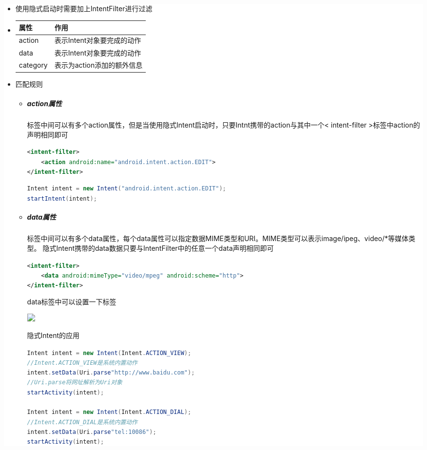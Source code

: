 * 使用隐式启动时需要加上IntentFilter进行过滤

* | 属性     | 作用                       |
  | -------- | -------------------------- |
  | action   | 表示Intent对象要完成的动作 |
  | data     | 表示Intent对象要完成的动作 |
  | category | 表示为action添加的额外信息 |

* 匹配规则

  * ##### action属性

    标签中间可以有多个action属性，但是当使用隐式Intent启动时，只要Intnt携带的action与其中一个< intent-filter >标签中action的声明相同即可

    ```xml
    <intent-filter>
    	<action android:name="android.intent.action.EDIT">
    </intent-filter>
    ```

    ```java
    Intent intent = new Intent("android.intent.action.EDIT");
    startIntent(intent);
    ```

    

  * ##### data属性

    标签中间可以有多个data属性，每个data属性可以指定数据MIME类型和URI。MIME类型可以表示image/ipeg、video/*等媒体类型。
    隐式Intent携带的data数据只要与IntentFilter中的任意一个data声明相同即可

    ```xml
    <intent-filter>
    	<data android:mimeType="video/mpeg" android:scheme="http">
    </intent-filter>
    ```

    data标签中可以设置一下标签

    ![](E:\QG移动组\QG2021暑假训练营\JAVA查漏补缺\图片\data标签中.png)

    隐式Intent的应用

    ```java
    Intent intent = new Intent(Intent.ACTION_VIEW);
    //Intent.ACTION_VIEW是系统内置动作
    intent.setData(Uri.parse"http://www.baidu.com");
    //Uri.parse将网址解析为Uri对象
    startActivity(intent);
    
    Intent intent = new Intent(Intent.ACTION_DIAL);
    //Intent.ACTION_DIAL是系统内置动作
    intent.setData(Uri.parse"tel:10086");
    startActivity(intent);
    ```
